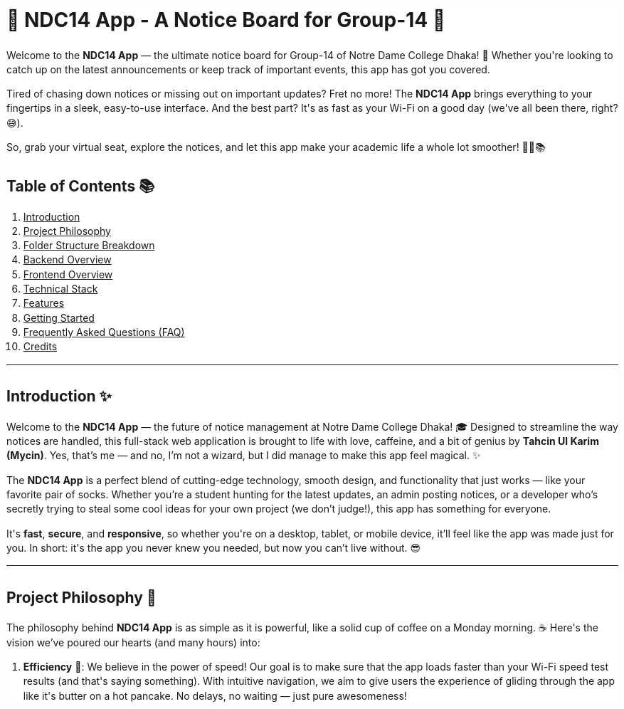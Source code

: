 # 🎉 **NDC14 App - A Notice Board for Group-14** 🎉

Welcome to the **NDC14 App** — the ultimate notice board for Group-14 of Notre Dame College Dhaka! 🚀 Whether you're looking to catch up on the latest announcements or keep track of important events, this app has got you covered. 

Tired of chasing down notices or missing out on important updates? Fret no more! The **NDC14 App** brings everything to your fingertips in a sleek, easy-to-use interface. And the best part? It's as fast as your Wi-Fi on a good day (we've all been there, right? 😅). 

So, grab your virtual seat, explore the notices, and let this app make your academic life a whole lot smoother! 🧑‍🎓📚

## **Table of Contents** 📚

1. [Introduction](#introduction-✨)
2. [Project Philosophy](#project-philosophy-🧠)
3. [Folder Structure Breakdown](#folder-structure-breakdown-📁)
4. [Backend Overview](#backend-overview-💻)
5. [Frontend Overview](#frontend-overview-🎨)
6. [Technical Stack](#technical-stack-🔧)
7. [Features](#features-🎡)
8. [Getting Started](#getting-started-🚀)
9. [Frequently Asked Questions (FAQ)](#frequently-asked-questions-faq-❓)
10. [Credits](#credits-👑)

---

## **Introduction** ✨

Welcome to the **NDC14 App** — the future of notice management at Notre Dame College Dhaka! 🎓 Designed to streamline the way notices are handled, this full-stack web application is brought to life with love, caffeine, and a bit of genius by **Tahcin Ul Karim (Mycin)**. Yes, that’s me — and no, I’m not a wizard, but I did manage to make this app feel magical. ✨

The **NDC14 App** is a perfect blend of cutting-edge technology, smooth design, and functionality that just works — like your favorite pair of socks. Whether you’re a student hunting for the latest updates, an admin posting notices, or a developer who’s secretly trying to steal some cool ideas for your own project (we don’t judge!), this app has something for everyone.

It's **fast**, **secure**, and **responsive**, so whether you're on a desktop, tablet, or mobile device, it’ll feel like the app was made just for you. In short: it's the app you never knew you needed, but now you can’t live without. 😎

---

## **Project Philosophy** 🧠

The philosophy behind **NDC14 App** is as simple as it is powerful, like a solid cup of coffee on a Monday morning. ☕ Here's the vision we’ve poured our hearts (and many hours) into:

1. **Efficiency** 🚀: We believe in the power of speed! Our goal is to make sure that the app loads faster than your Wi-Fi speed test results (and that's saying something). With intuitive navigation, we aim to give users the experience of gliding through the app like it's butter on a hot pancake. No delays, no waiting — just pure awesomeness!
